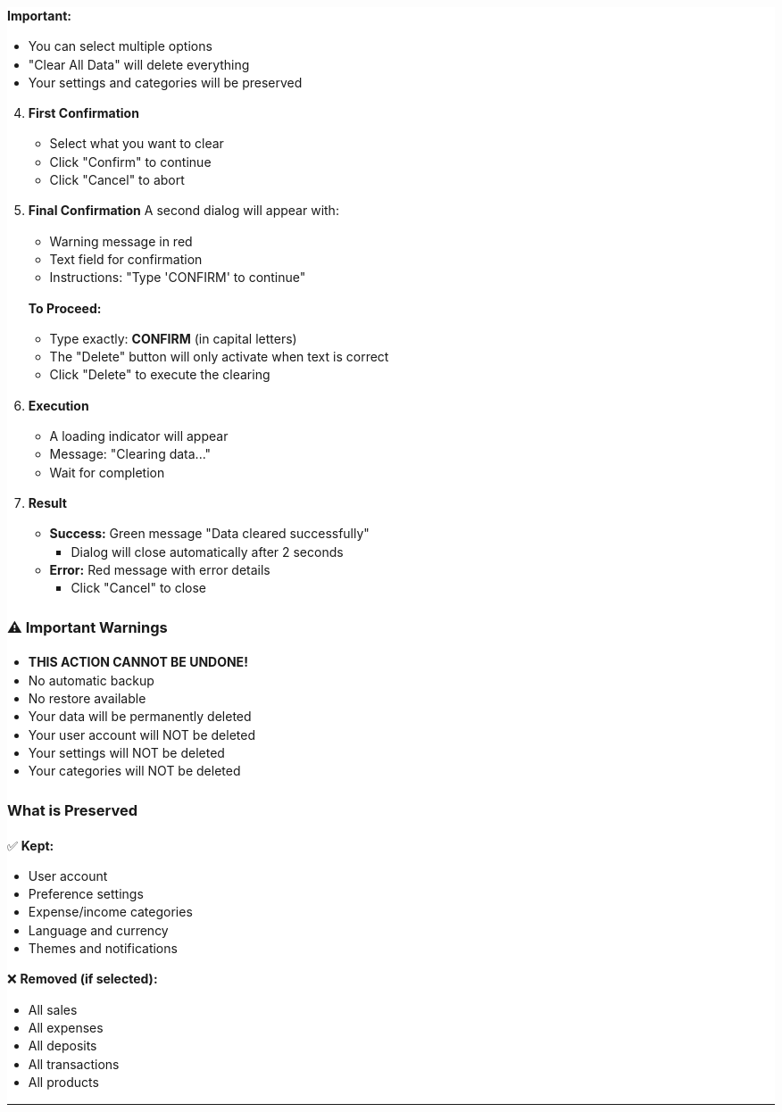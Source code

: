    **Important:**
   - You can select multiple options
   - "Clear All Data" will delete everything
   - Your settings and categories will be preserved

4. **First Confirmation**
   - Select what you want to clear
   - Click "Confirm" to continue
   - Click "Cancel" to abort

5. **Final Confirmation**
   A second dialog will appear with:
   - Warning message in red
   - Text field for confirmation
   - Instructions: "Type 'CONFIRM' to continue"

   **To Proceed:**
   - Type exactly: **CONFIRM** (in capital letters)
   - The "Delete" button will only activate when text is correct
   - Click "Delete" to execute the clearing

6. **Execution**
   - A loading indicator will appear
   - Message: "Clearing data..."
   - Wait for completion

7. **Result**
   - **Success:** Green message "Data cleared successfully"
     - Dialog will close automatically after 2 seconds
   - **Error:** Red message with error details
     - Click "Cancel" to close

### ⚠️ Important Warnings

- **THIS ACTION CANNOT BE UNDONE!**
- No automatic backup
- No restore available
- Your data will be permanently deleted
- Your user account will NOT be deleted
- Your settings will NOT be deleted
- Your categories will NOT be deleted

### What is Preserved

✅ **Kept:**
- User account
- Preference settings
- Expense/income categories
- Language and currency
- Themes and notifications

❌ **Removed (if selected):**
- All sales
- All expenses
- All deposits
- All transactions
- All products

---